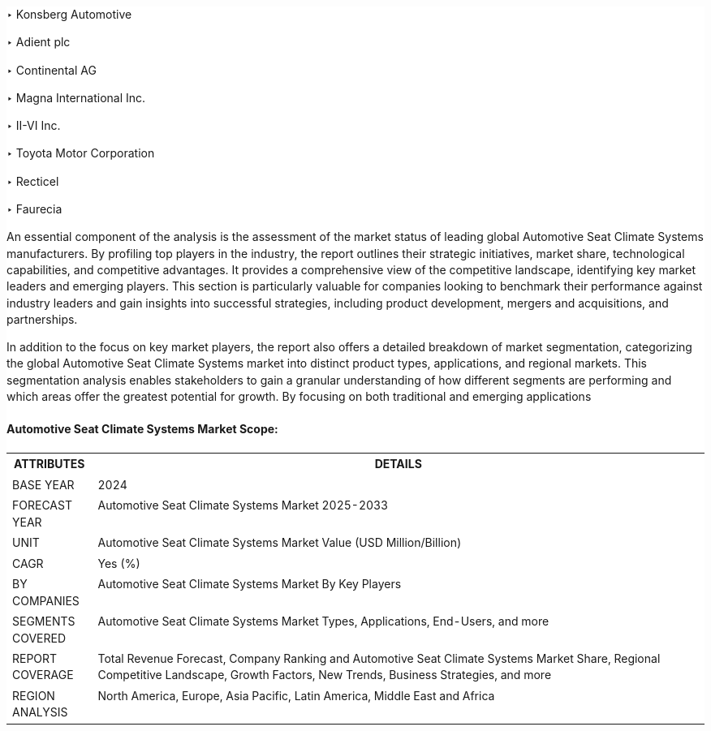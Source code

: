 ‣ Konsberg Automotive

‣ Adient plc

‣ Continental AG

‣ Magna International Inc.

‣ II-VI Inc.

‣ Toyota Motor Corporation

‣ Recticel

‣ Faurecia

An essential component of the analysis is the assessment of the market status of leading global Automotive Seat Climate Systems manufacturers. By profiling top players in the industry, the report outlines their strategic initiatives, market share, technological capabilities, and competitive advantages. It provides a comprehensive view of the competitive landscape, identifying key market leaders and emerging players. This section is particularly valuable for companies looking to benchmark their performance against industry leaders and gain insights into successful strategies, including product development, mergers and acquisitions, and partnerships.

In addition to the focus on key market players, the report also offers a detailed breakdown of market segmentation, categorizing the global Automotive Seat Climate Systems market into distinct product types, applications, and regional markets. This segmentation analysis enables stakeholders to gain a granular understanding of how different segments are performing and which areas offer the greatest potential for growth. By focusing on both traditional and emerging applications

<h4>Automotive Seat Climate Systems Market Scope:</h4>
<table>
<tr>
<th>ATTRIBUTES</th>
<th>DETAILS</th>
</tr>
<tr>
<td>BASE YEAR</td>
<td>2024</td>
</tr>
<tr>
<td>FORECAST YEAR</td>
<td>Automotive Seat Climate Systems Market 2025-2033</td>
</tr>
<tr>
<td>UNIT</td>
<td>Automotive Seat Climate Systems Market Value (USD Million/Billion)</td>
<tr>
<td>CAGR</td>
<td>Yes (%)</td>
</tr>
</tr>
<tr>
<td>BY COMPANIES</td>
<td>Automotive Seat Climate Systems Market By Key Players</td>
</tr>
<tr>
<td>SEGMENTS COVERED</td>
<td>Automotive Seat Climate Systems Market Types, Applications, End-Users, and more</td>
</tr>
<tr>
<td>REPORT COVERAGE</td>
<td>Total Revenue Forecast, Company Ranking and Automotive Seat Climate Systems Market Share, Regional Competitive Landscape, Growth Factors, New Trends, Business Strategies, and more</td>
</tr>
<tr>
<td>REGION ANALYSIS</td>
<td>North America, Europe, Asia Pacific, Latin America, Middle East and Africa</td>